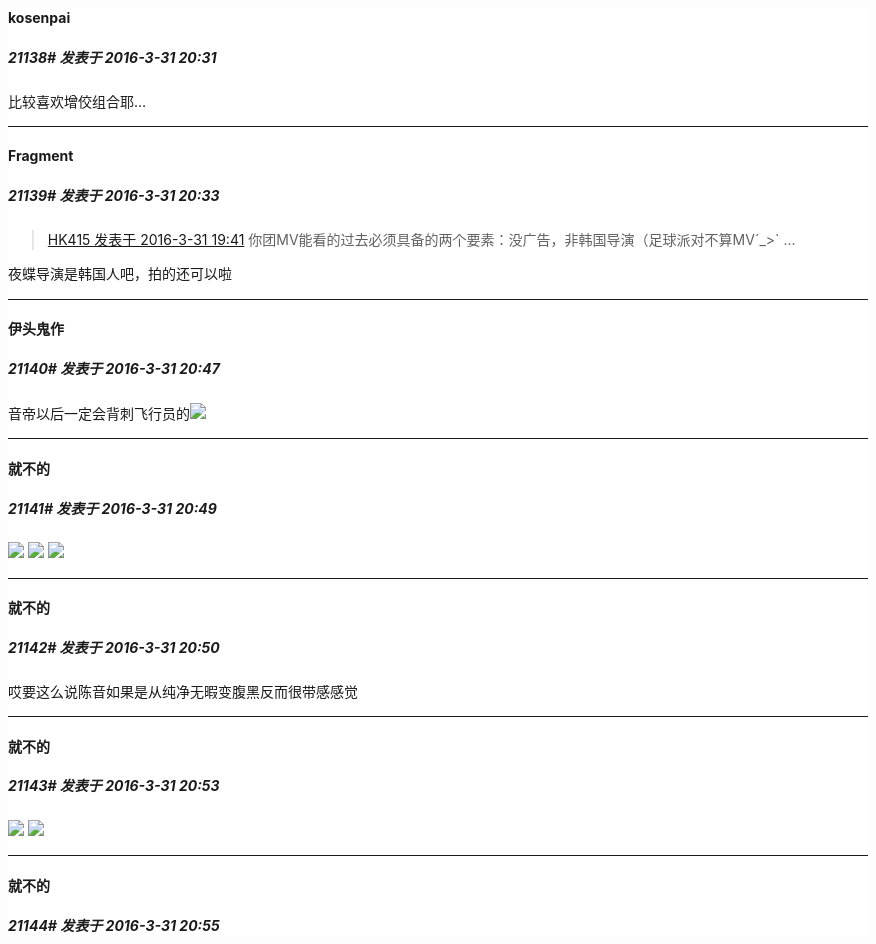 ####  kosenpai  
##### 21138#       发表于 2016-3-31 20:31

比较喜欢增佼组合耶…

*****

####  Fragment  
##### 21139#       发表于 2016-3-31 20:33

<blockquote><a href="httphttps://bbs.saraba1st.com/2b/forum.php?mod=redirect&amp;goto=findpost&amp;pid=32004390&amp;ptid=1105387" target="_blank">HK415 发表于 2016-3-31 19:41</a>
你团MV能看的过去必须具备的两个要素：没广告，非韩国导演（足球派对不算MV´_&gt;` ...</blockquote>
夜蝶导演是韩国人吧，拍的还可以啦

*****

####  伊头鬼作  
##### 21140#       发表于 2016-3-31 20:47

音帝以后一定会背刺飞行员的<img src="https://static.saraba1st.com/image/smiley/face/91.gif" referrerpolicy="no-referrer">

*****

####  就不的  
##### 21141#       发表于 2016-3-31 20:49

<img src="http://ww3.sinaimg.cn/mw690/6d8f0a71jw1f2gc3p8vgzj20g80bntae.jpg" referrerpolicy="no-referrer">

<img src="http://ww4.sinaimg.cn/mw690/6d8f0a71jw1f2gc3pqa2sj20is0dymz4.jpg" referrerpolicy="no-referrer">

<img src="http://ww3.sinaimg.cn/mw690/6d8f0a71jw1f2gc3qedrkj20r10h00x7.jpg" referrerpolicy="no-referrer">

*****

####  就不的  
##### 21142#       发表于 2016-3-31 20:50

哎要这么说陈音如果是从纯净无暇变腹黑反而很带感感觉

*****

####  就不的  
##### 21143#       发表于 2016-3-31 20:53

<img src="http://ww3.sinaimg.cn/mw690/8ab285c9gw1f2gc57e6nbj20kt0wp41n.jpg" referrerpolicy="no-referrer">

<img src="https://static.saraba1st.com/image/smiley/face/191.gif" referrerpolicy="no-referrer">

*****

####  就不的  
##### 21144#       发表于 2016-3-31 20:55
